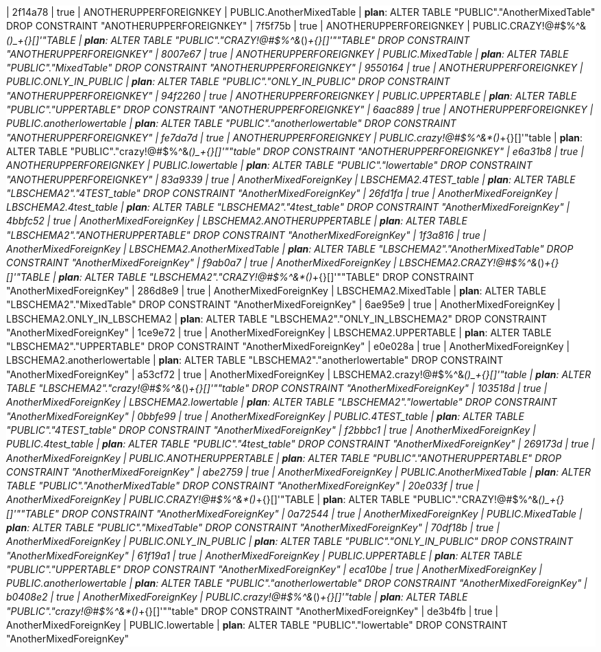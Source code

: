 | 2f14a78     | true     | ANOTHERUPPERFOREIGNKEY             | PUBLIC.AnotherMixedTable                | **plan**: ALTER TABLE "PUBLIC"."AnotherMixedTable" DROP CONSTRAINT "ANOTHERUPPERFOREIGNKEY"
| 7f5f75b     | true     | ANOTHERUPPERFOREIGNKEY             | PUBLIC.CRAZY!@#\$%^&*()_+{}[]'"TABLE    | **plan**: ALTER TABLE "PUBLIC"."CRAZY!@#\$%^&*()_+{}[]'""TABLE" DROP CONSTRAINT "ANOTHERUPPERFOREIGNKEY"
| 8007e67     | true     | ANOTHERUPPERFOREIGNKEY             | PUBLIC.MixedTable                       | **plan**: ALTER TABLE "PUBLIC"."MixedTable" DROP CONSTRAINT "ANOTHERUPPERFOREIGNKEY"
| 9550164     | true     | ANOTHERUPPERFOREIGNKEY             | PUBLIC.ONLY_IN_PUBLIC                   | **plan**: ALTER TABLE "PUBLIC"."ONLY_IN_PUBLIC" DROP CONSTRAINT "ANOTHERUPPERFOREIGNKEY"
| 94f2260     | true     | ANOTHERUPPERFOREIGNKEY             | PUBLIC.UPPERTABLE                       | **plan**: ALTER TABLE "PUBLIC"."UPPERTABLE" DROP CONSTRAINT "ANOTHERUPPERFOREIGNKEY"
| 6aac889     | true     | ANOTHERUPPERFOREIGNKEY             | PUBLIC.anotherlowertable                | **plan**: ALTER TABLE "PUBLIC"."anotherlowertable" DROP CONSTRAINT "ANOTHERUPPERFOREIGNKEY"
| fe7da7d     | true     | ANOTHERUPPERFOREIGNKEY             | PUBLIC.crazy!@#\$%^&*()_+{}[]'"table    | **plan**: ALTER TABLE "PUBLIC"."crazy!@#\$%^&*()_+{}[]'""table" DROP CONSTRAINT "ANOTHERUPPERFOREIGNKEY"
| e6a31b8     | true     | ANOTHERUPPERFOREIGNKEY             | PUBLIC.lowertable                       | **plan**: ALTER TABLE "PUBLIC"."lowertable" DROP CONSTRAINT "ANOTHERUPPERFOREIGNKEY"
| 83a9339     | true     | AnotherMixedForeignKey             | LBSCHEMA2.4TEST_table                   | **plan**: ALTER TABLE "LBSCHEMA2"."4TEST_table" DROP CONSTRAINT "AnotherMixedForeignKey"
| 26fd1fa     | true     | AnotherMixedForeignKey             | LBSCHEMA2.4test_table                   | **plan**: ALTER TABLE "LBSCHEMA2"."4test_table" DROP CONSTRAINT "AnotherMixedForeignKey"
| 4bbfc52     | true     | AnotherMixedForeignKey             | LBSCHEMA2.ANOTHERUPPERTABLE             | **plan**: ALTER TABLE "LBSCHEMA2"."ANOTHERUPPERTABLE" DROP CONSTRAINT "AnotherMixedForeignKey"
| 1f3a816     | true     | AnotherMixedForeignKey             | LBSCHEMA2.AnotherMixedTable             | **plan**: ALTER TABLE "LBSCHEMA2"."AnotherMixedTable" DROP CONSTRAINT "AnotherMixedForeignKey"
| f9ab0a7     | true     | AnotherMixedForeignKey             | LBSCHEMA2.CRAZY!@#\$%^&*()_+{}[]'"TABLE | **plan**: ALTER TABLE "LBSCHEMA2"."CRAZY!@#\$%^&*()_+{}[]'""TABLE" DROP CONSTRAINT "AnotherMixedForeignKey"
| 286d8e9     | true     | AnotherMixedForeignKey             | LBSCHEMA2.MixedTable                    | **plan**: ALTER TABLE "LBSCHEMA2"."MixedTable" DROP CONSTRAINT "AnotherMixedForeignKey"
| 6ae95e9     | true     | AnotherMixedForeignKey             | LBSCHEMA2.ONLY_IN_LBSCHEMA2             | **plan**: ALTER TABLE "LBSCHEMA2"."ONLY_IN_LBSCHEMA2" DROP CONSTRAINT "AnotherMixedForeignKey"
| 1ce9e72     | true     | AnotherMixedForeignKey             | LBSCHEMA2.UPPERTABLE                    | **plan**: ALTER TABLE "LBSCHEMA2"."UPPERTABLE" DROP CONSTRAINT "AnotherMixedForeignKey"
| e0e028a     | true     | AnotherMixedForeignKey             | LBSCHEMA2.anotherlowertable             | **plan**: ALTER TABLE "LBSCHEMA2"."anotherlowertable" DROP CONSTRAINT "AnotherMixedForeignKey"
| a53cf72     | true     | AnotherMixedForeignKey             | LBSCHEMA2.crazy!@#\$%^&*()_+{}[]'"table | **plan**: ALTER TABLE "LBSCHEMA2"."crazy!@#\$%^&*()_+{}[]'""table" DROP CONSTRAINT "AnotherMixedForeignKey"
| 103518d     | true     | AnotherMixedForeignKey             | LBSCHEMA2.lowertable                    | **plan**: ALTER TABLE "LBSCHEMA2"."lowertable" DROP CONSTRAINT "AnotherMixedForeignKey"
| 0bbfe99     | true     | AnotherMixedForeignKey             | PUBLIC.4TEST_table                      | **plan**: ALTER TABLE "PUBLIC"."4TEST_table" DROP CONSTRAINT "AnotherMixedForeignKey"
| f2bbbc1     | true     | AnotherMixedForeignKey             | PUBLIC.4test_table                      | **plan**: ALTER TABLE "PUBLIC"."4test_table" DROP CONSTRAINT "AnotherMixedForeignKey"
| 269173d     | true     | AnotherMixedForeignKey             | PUBLIC.ANOTHERUPPERTABLE                | **plan**: ALTER TABLE "PUBLIC"."ANOTHERUPPERTABLE" DROP CONSTRAINT "AnotherMixedForeignKey"
| abe2759     | true     | AnotherMixedForeignKey             | PUBLIC.AnotherMixedTable                | **plan**: ALTER TABLE "PUBLIC"."AnotherMixedTable" DROP CONSTRAINT "AnotherMixedForeignKey"
| 20e033f     | true     | AnotherMixedForeignKey             | PUBLIC.CRAZY!@#\$%^&*()_+{}[]'"TABLE    | **plan**: ALTER TABLE "PUBLIC"."CRAZY!@#\$%^&*()_+{}[]'""TABLE" DROP CONSTRAINT "AnotherMixedForeignKey"
| 0a72544     | true     | AnotherMixedForeignKey             | PUBLIC.MixedTable                       | **plan**: ALTER TABLE "PUBLIC"."MixedTable" DROP CONSTRAINT "AnotherMixedForeignKey"
| 70df18b     | true     | AnotherMixedForeignKey             | PUBLIC.ONLY_IN_PUBLIC                   | **plan**: ALTER TABLE "PUBLIC"."ONLY_IN_PUBLIC" DROP CONSTRAINT "AnotherMixedForeignKey"
| 61f19a1     | true     | AnotherMixedForeignKey             | PUBLIC.UPPERTABLE                       | **plan**: ALTER TABLE "PUBLIC"."UPPERTABLE" DROP CONSTRAINT "AnotherMixedForeignKey"
| eca10be     | true     | AnotherMixedForeignKey             | PUBLIC.anotherlowertable                | **plan**: ALTER TABLE "PUBLIC"."anotherlowertable" DROP CONSTRAINT "AnotherMixedForeignKey"
| b0408e2     | true     | AnotherMixedForeignKey             | PUBLIC.crazy!@#\$%^&*()_+{}[]'"table    | **plan**: ALTER TABLE "PUBLIC"."crazy!@#\$%^&*()_+{}[]'""table" DROP CONSTRAINT "AnotherMixedForeignKey"
| de3b4fb     | true     | AnotherMixedForeignKey             | PUBLIC.lowertable                       | **plan**: ALTER TABLE "PUBLIC"."lowertable" DROP CONSTRAINT "AnotherMixedForeignKey"
